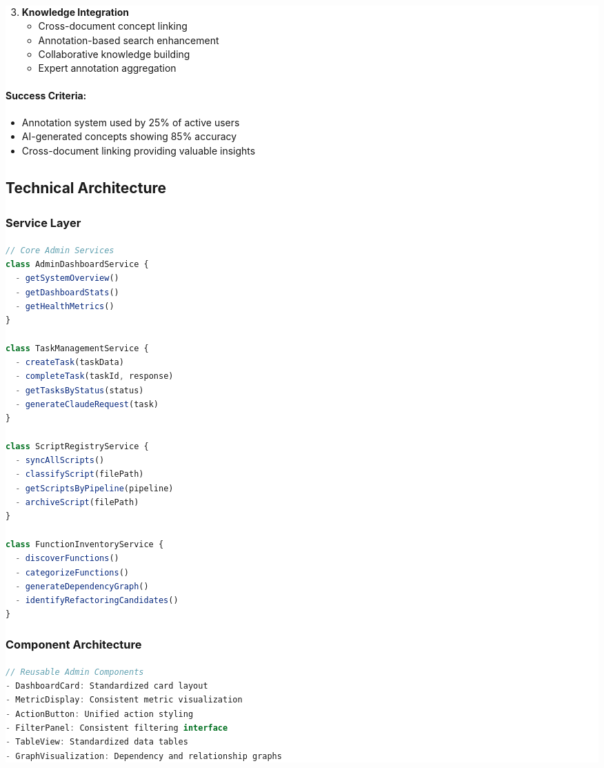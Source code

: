 3. **Knowledge Integration**
   - Cross-document concept linking
   - Annotation-based search enhancement
   - Collaborative knowledge building
   - Expert annotation aggregation

#### Success Criteria:
- Annotation system used by 25% of active users
- AI-generated concepts showing 85% accuracy
- Cross-document linking providing valuable insights

## Technical Architecture

### Service Layer
```typescript
// Core Admin Services
class AdminDashboardService {
  - getSystemOverview()
  - getDashboardStats()
  - getHealthMetrics()
}

class TaskManagementService {
  - createTask(taskData)
  - completeTask(taskId, response)
  - getTasksByStatus(status)
  - generateClaudeRequest(task)
}

class ScriptRegistryService {
  - syncAllScripts()
  - classifyScript(filePath)
  - getScriptsByPipeline(pipeline)
  - archiveScript(filePath)
}

class FunctionInventoryService {
  - discoverFunctions()
  - categorizeFunctions()
  - generateDependencyGraph()
  - identifyRefactoringCandidates()
}
```

### Component Architecture
```typescript
// Reusable Admin Components
- DashboardCard: Standardized card layout
- MetricDisplay: Consistent metric visualization
- ActionButton: Unified action styling
- FilterPanel: Consistent filtering interface
- TableView: Standardized data tables
- GraphVisualization: Dependency and relationship graphs
```
